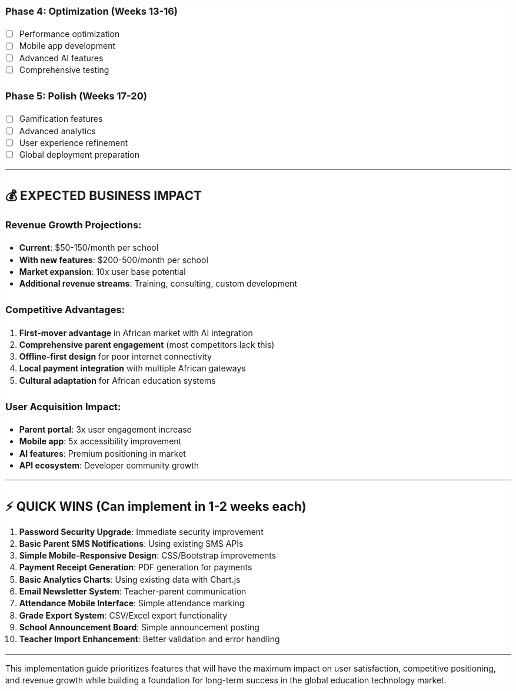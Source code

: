 ### **Phase 4: Optimization (Weeks 13-16)**
- [ ] Performance optimization
- [ ] Mobile app development
- [ ] Advanced AI features
- [ ] Comprehensive testing

### **Phase 5: Polish (Weeks 17-20)**
- [ ] Gamification features
- [ ] Advanced analytics
- [ ] User experience refinement
- [ ] Global deployment preparation

---

## 💰 **EXPECTED BUSINESS IMPACT**

### **Revenue Growth Projections**:
- **Current**: $50-150/month per school
- **With new features**: $200-500/month per school
- **Market expansion**: 10x user base potential
- **Additional revenue streams**: Training, consulting, custom development

### **Competitive Advantages**:
1. **First-mover advantage** in African market with AI integration
2. **Comprehensive parent engagement** (most competitors lack this)
3. **Offline-first design** for poor internet connectivity
4. **Local payment integration** with multiple African gateways
5. **Cultural adaptation** for African education systems

### **User Acquisition Impact**:
- **Parent portal**: 3x user engagement increase
- **Mobile app**: 5x accessibility improvement
- **AI features**: Premium positioning in market
- **API ecosystem**: Developer community growth

---

## ⚡ **QUICK WINS** (Can implement in 1-2 weeks each)

1. **Password Security Upgrade**: Immediate security improvement
2. **Basic Parent SMS Notifications**: Using existing SMS APIs
3. **Simple Mobile-Responsive Design**: CSS/Bootstrap improvements
4. **Payment Receipt Generation**: PDF generation for payments
5. **Basic Analytics Charts**: Using existing data with Chart.js
6. **Email Newsletter System**: Teacher-parent communication
7. **Attendance Mobile Interface**: Simple attendance marking
8. **Grade Export System**: CSV/Excel export functionality
9. **School Announcement Board**: Simple announcement posting
10. **Teacher Import Enhancement**: Better validation and error handling

---

This implementation guide prioritizes features that will have the maximum impact on user satisfaction, competitive positioning, and revenue growth while building a foundation for long-term success in the global education technology market.